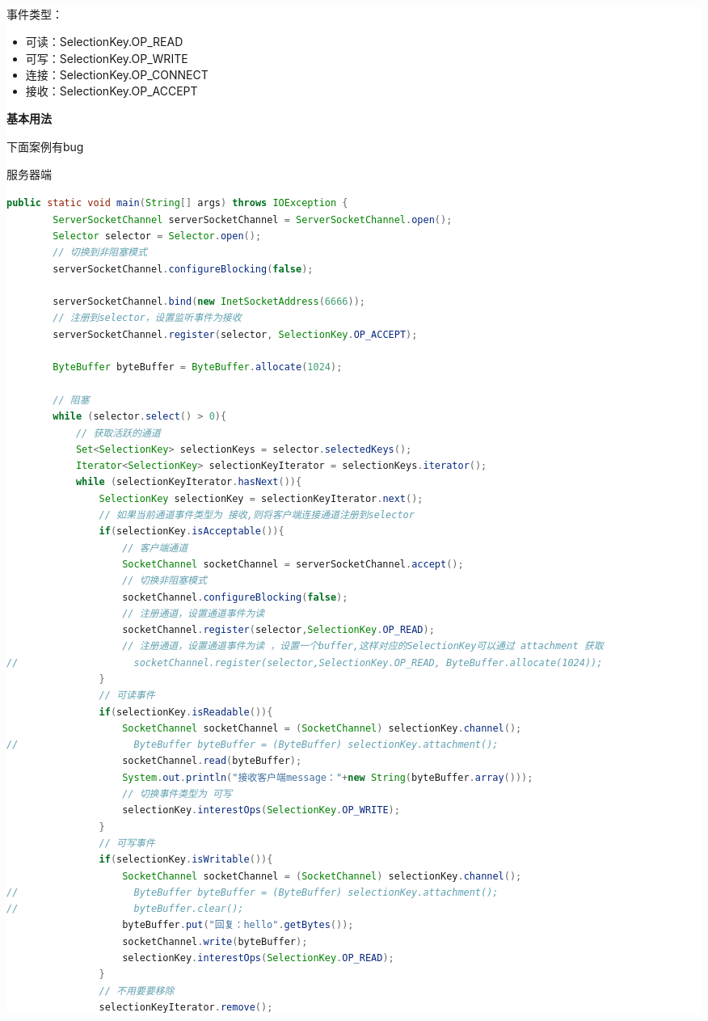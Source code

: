 事件类型：

- 可读：SelectionKey.OP_READ
- 可写：SelectionKey.OP_WRITE
- 连接：SelectionKey.OP_CONNECT
- 接收：SelectionKey.OP_ACCEPT

**基本用法**

下面案例有bug

服务器端

```java
public static void main(String[] args) throws IOException {
        ServerSocketChannel serverSocketChannel = ServerSocketChannel.open();
        Selector selector = Selector.open();
        // 切换到非阻塞模式
        serverSocketChannel.configureBlocking(false);

        serverSocketChannel.bind(new InetSocketAddress(6666));
        // 注册到selector，设置监听事件为接收
        serverSocketChannel.register(selector, SelectionKey.OP_ACCEPT);

        ByteBuffer byteBuffer = ByteBuffer.allocate(1024);

        // 阻塞
        while (selector.select() > 0){
            // 获取活跃的通道
            Set<SelectionKey> selectionKeys = selector.selectedKeys();
            Iterator<SelectionKey> selectionKeyIterator = selectionKeys.iterator();
            while (selectionKeyIterator.hasNext()){
                SelectionKey selectionKey = selectionKeyIterator.next();
                // 如果当前通道事件类型为 接收,则将客户端连接通道注册到selector
                if(selectionKey.isAcceptable()){
                    // 客户端通道
                    SocketChannel socketChannel = serverSocketChannel.accept();
                    // 切换非阻塞模式
                    socketChannel.configureBlocking(false);
                    // 注册通道，设置通道事件为读
                    socketChannel.register(selector,SelectionKey.OP_READ);
                    // 注册通道，设置通道事件为读 ，设置一个buffer,这样对应的SelectionKey可以通过 attachment 获取
//                    socketChannel.register(selector,SelectionKey.OP_READ, ByteBuffer.allocate(1024));
                }
                // 可读事件
                if(selectionKey.isReadable()){
                    SocketChannel socketChannel = (SocketChannel) selectionKey.channel();
//                    ByteBuffer byteBuffer = (ByteBuffer) selectionKey.attachment();
                    socketChannel.read(byteBuffer);
                    System.out.println("接收客户端message："+new String(byteBuffer.array()));
                    // 切换事件类型为 可写
                    selectionKey.interestOps(SelectionKey.OP_WRITE);
                }
                // 可写事件
                if(selectionKey.isWritable()){
                    SocketChannel socketChannel = (SocketChannel) selectionKey.channel();
//                    ByteBuffer byteBuffer = (ByteBuffer) selectionKey.attachment();
//                    byteBuffer.clear();
                    byteBuffer.put("回复：hello".getBytes());
                    socketChannel.write(byteBuffer);
                    selectionKey.interestOps(SelectionKey.OP_READ);
                }
                // 不用要要移除
                selectionKeyIterator.remove();

```